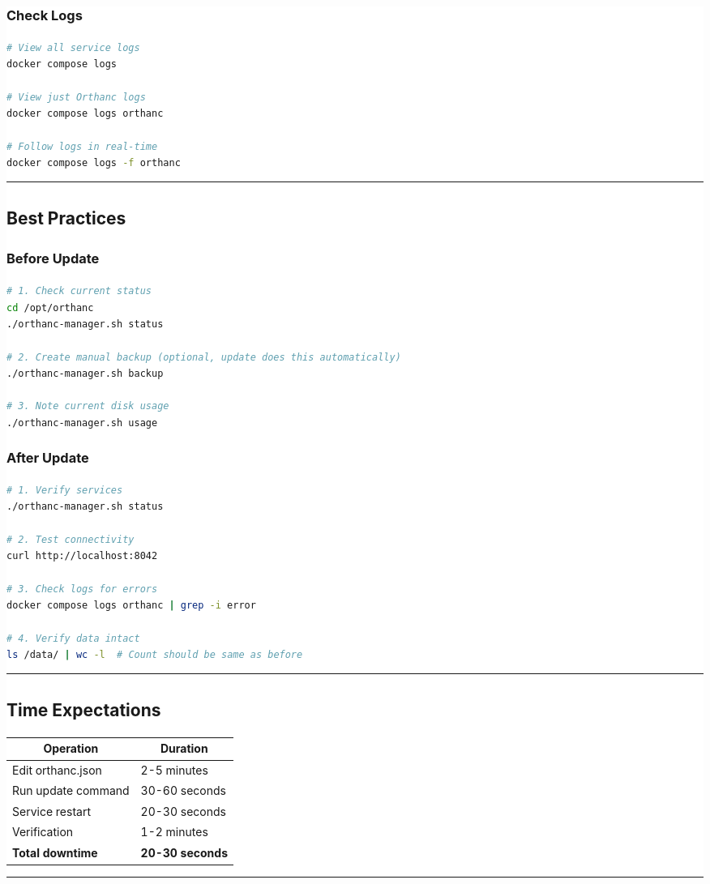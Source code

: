 ### Check Logs

```bash
# View all service logs
docker compose logs

# View just Orthanc logs
docker compose logs orthanc

# Follow logs in real-time
docker compose logs -f orthanc
```

---

## Best Practices

### Before Update
```bash
# 1. Check current status
cd /opt/orthanc
./orthanc-manager.sh status

# 2. Create manual backup (optional, update does this automatically)
./orthanc-manager.sh backup

# 3. Note current disk usage
./orthanc-manager.sh usage
```

### After Update
```bash
# 1. Verify services
./orthanc-manager.sh status

# 2. Test connectivity
curl http://localhost:8042

# 3. Check logs for errors
docker compose logs orthanc | grep -i error

# 4. Verify data intact
ls /data/ | wc -l  # Count should be same as before
```

---

## Time Expectations

| Operation | Duration |
|-----------|----------|
| Edit orthanc.json | 2-5 minutes |
| Run update command | 30-60 seconds |
| Service restart | 20-30 seconds |
| Verification | 1-2 minutes |
| **Total downtime** | **20-30 seconds** |

---